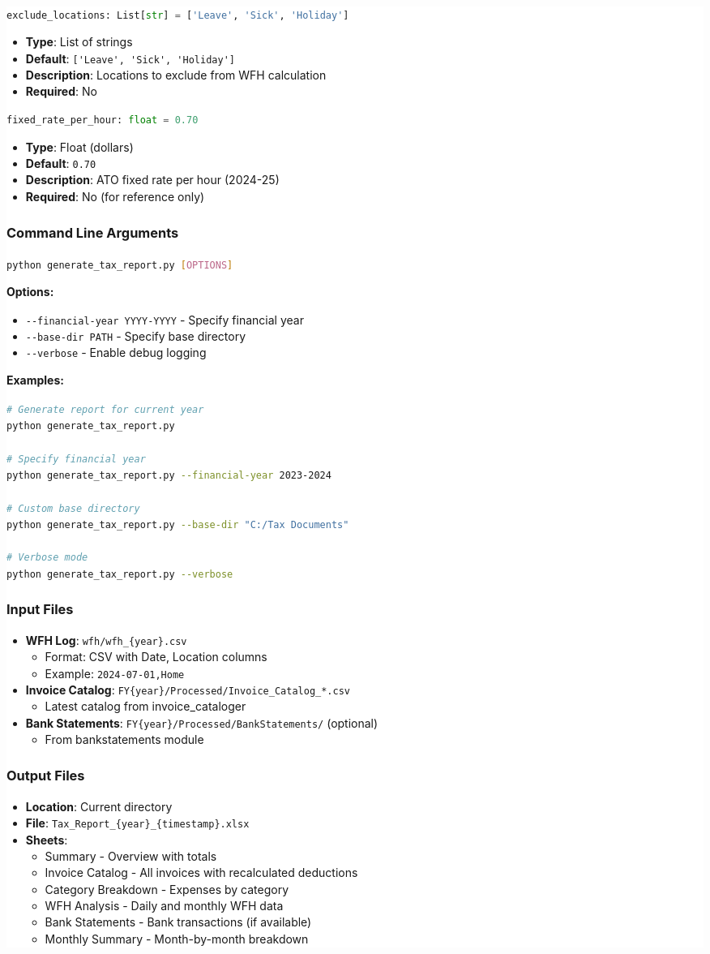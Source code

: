 ```python
exclude_locations: List[str] = ['Leave', 'Sick', 'Holiday']
```
- **Type**: List of strings
- **Default**: `['Leave', 'Sick', 'Holiday']`
- **Description**: Locations to exclude from WFH calculation
- **Required**: No

```python
fixed_rate_per_hour: float = 0.70
```
- **Type**: Float (dollars)
- **Default**: `0.70`
- **Description**: ATO fixed rate per hour (2024-25)
- **Required**: No (for reference only)

### Command Line Arguments

```bash
python generate_tax_report.py [OPTIONS]
```

**Options:**
- `--financial-year YYYY-YYYY` - Specify financial year
- `--base-dir PATH` - Specify base directory
- `--verbose` - Enable debug logging

**Examples:**
```bash
# Generate report for current year
python generate_tax_report.py

# Specify financial year
python generate_tax_report.py --financial-year 2023-2024

# Custom base directory
python generate_tax_report.py --base-dir "C:/Tax Documents"

# Verbose mode
python generate_tax_report.py --verbose
```

### Input Files
- **WFH Log**: `wfh/wfh_{year}.csv`
  - Format: CSV with Date, Location columns
  - Example: `2024-07-01,Home`
- **Invoice Catalog**: `FY{year}/Processed/Invoice_Catalog_*.csv`
  - Latest catalog from invoice_cataloger
- **Bank Statements**: `FY{year}/Processed/BankStatements/` (optional)
  - From bankstatements module

### Output Files
- **Location**: Current directory
- **File**: `Tax_Report_{year}_{timestamp}.xlsx`
- **Sheets**:
  - Summary - Overview with totals
  - Invoice Catalog - All invoices with recalculated deductions
  - Category Breakdown - Expenses by category
  - WFH Analysis - Daily and monthly WFH data
  - Bank Statements - Bank transactions (if available)
  - Monthly Summary - Month-by-month breakdown
